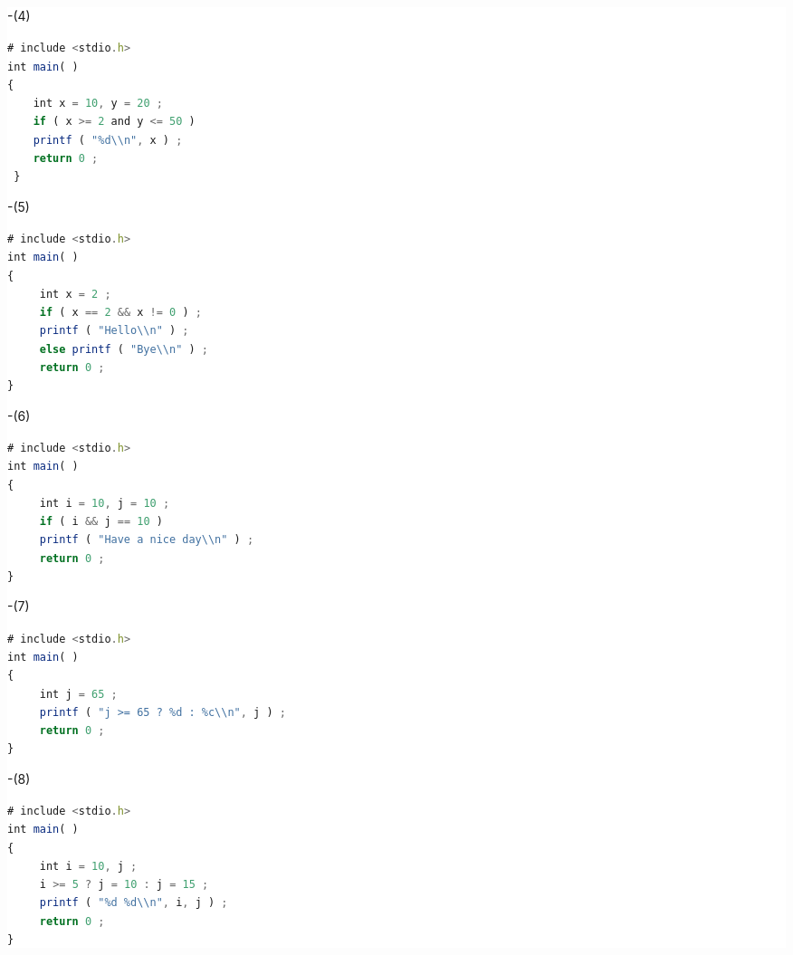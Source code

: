 -(4)

```js
# include <stdio.h>
int main( )
{
    int x = 10, y = 20 ;
    if ( x >= 2 and y <= 50 )
    printf ( "%d\\n", x ) ;
    return 0 ;
 }
```

-(5)

```js
# include <stdio.h>
int main( )
{
     int x = 2 ;
     if ( x == 2 && x != 0 ) ;
     printf ( "Hello\\n" ) ;
     else printf ( "Bye\\n" ) ;
     return 0 ;
}
```

-(6)

```js
# include <stdio.h>
int main( )
{
     int i = 10, j = 10 ;
     if ( i && j == 10 )
     printf ( "Have a nice day\\n" ) ;
     return 0 ;
}
```

-(7)

```js
# include <stdio.h>
int main( )
{
     int j = 65 ;
     printf ( "j >= 65 ? %d : %c\\n", j ) ;
     return 0 ;
}
```

-(8)

```js
# include <stdio.h>
int main( )
{
     int i = 10, j ;
     i >= 5 ? j = 10 : j = 15 ;
     printf ( "%d %d\\n", i, j ) ;
     return 0 ;
}
```
